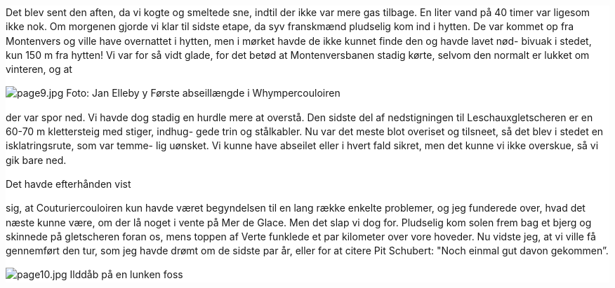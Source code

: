 Det blev sent den aften, da vi kogte og
smeltede sne, indtil der ikke var mere gas
tilbage. En liter vand på 40 timer var
ligesom ikke nok. Om morgenen gjorde vi
klar til sidste etape, da syv franskmænd
pludselig kom ind i hytten. De var kommet
op fra Montenvers og ville have overnattet
i hytten, men i mørket havde de ikke
kunnet finde den og havde lavet nød-
bivuak i stedet, kun 150 m fra hytten! Vi
var for så vidt glade, for det betød at
Montenversbanen stadig kørte, selvom
den normalt er lukket om vinteren, og at




![page9.jpg](/1990/DB-1990-3/page9.jpg)
Foto: Jan Elleby y
Første abseillængde i Whympercouloiren

der var spor ned. Vi havde dog stadig en
hurdle mere at overstå. Den sidste del af
nedstigningen til Leschauxgletscheren er
en 60-70 m klettersteig med stiger, indhug-
gede trin og stålkabler. Nu var det meste
blot overiset og tilsneet, så det blev i
stedet en isklatringsrute, som var temme-
lig uønsket. Vi kunne have abseilet eller i
hvert fald sikret, men det kunne vi ikke
overskue, så vi gik bare ned.

Det havde efterhånden vist

sig, at
Couturiercouloiren kun havde været
begyndelsen til en lang række enkelte
problemer, og jeg funderede over, hvad
det næste kunne være, om der lå noget i
vente på Mer de Glace. Men det slap vi
dog for. Pludselig kom solen frem bag et
bjerg og skinnede på gletscheren foran
os, mens toppen af Verte funklede et par
kilometer over vore hoveder. Nu vidste
jeg, at vi ville få gennemført den tur, som
jeg havde drømt om de sidste par år, eller
for at citere Pit Schubert: "Noch einmal gut
davon gekommen”.




![page10.jpg](/1990/DB-1990-3/page10.jpg)
Ilddåb på en lunken foss
